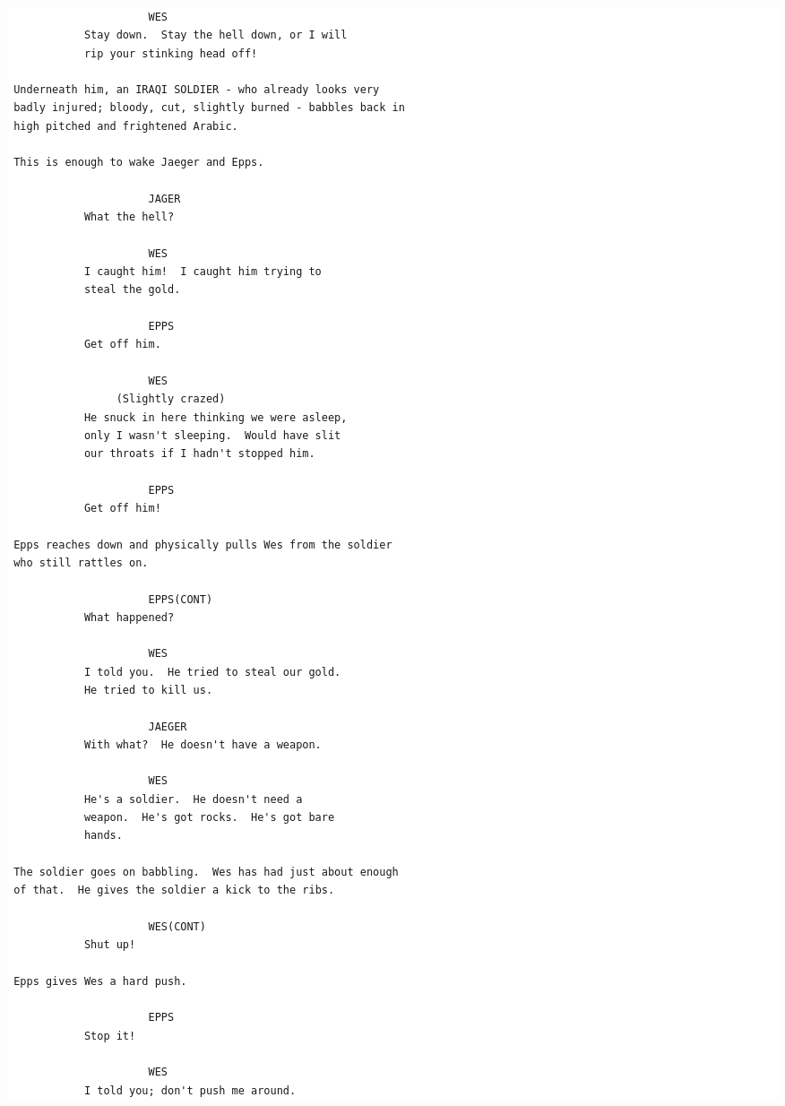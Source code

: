                           WES 
                Stay down.  Stay the hell down, or I will
                rip your stinking head off! 

     Underneath him, an IRAQI SOLDIER - who already looks very
     badly injured; bloody, cut, slightly burned - babbles back in
     high pitched and frightened Arabic.

     This is enough to wake Jaeger and Epps. 

                          JAGER
                What the hell?

                          WES 
                I caught him!  I caught him trying to
                steal the gold. 

                          EPPS
                Get off him. 

                          WES 
                     (Slightly crazed) 
                He snuck in here thinking we were asleep,
                only I wasn't sleeping.  Would have slit
                our throats if I hadn't stopped him. 

                          EPPS
                Get off him! 

     Epps reaches down and physically pulls Wes from the soldier
     who still rattles on. 

                          EPPS(CONT)
                What happened?

                          WES 
                I told you.  He tried to steal our gold.
                He tried to kill us.

                          JAEGER 
                With what?  He doesn't have a weapon. 

                          WES 
                He's a soldier.  He doesn't need a 
                weapon.  He's got rocks.  He's got bare
                hands. 

     The soldier goes on babbling.  Wes has had just about enough
     of that.  He gives the soldier a kick to the ribs. 

                          WES(CONT)
                Shut up! 

     Epps gives Wes a hard push. 

                          EPPS
                Stop it! 

                          WES 
                I told you; don't push me around. 
